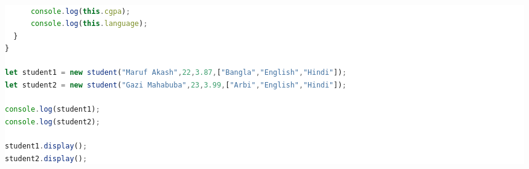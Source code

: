   ```JavaScript
        console.log(this.cgpa);
        console.log(this.language);
    }
  }

  let student1 = new student("Maruf Akash",22,3.87,["Bangla","English","Hindi"]);
  let student2 = new student("Gazi Mahabuba",23,3.99,["Arbi","English","Hindi"]);

  console.log(student1);
  console.log(student2);

  student1.display();
  student2.display();
  ```

